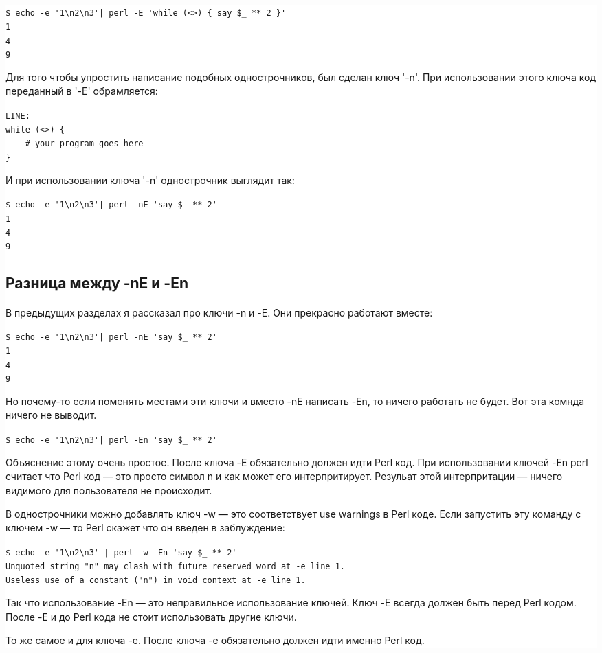     $ echo -e '1\n2\n3'| perl -E 'while (<>) { say $_ ** 2 }'
    1
    4
    9

Для того чтобы упростить написание подобных однострочников, был сделан
ключ '-n'. При использовании этого ключа код переданный в '-E' обрамляется:

    LINE:
    while (<>) {
        # your program goes here
    }

И при использовании ключа '-n' однострочник выглядит так:

    $ echo -e '1\n2\n3'| perl -nE 'say $_ ** 2'
    1
    4
    9

## Разница между -nE и -En

В предыдущих разделах я рассказал про ключи -n и -E. Они прекрасно работают
вместе:

    $ echo -e '1\n2\n3'| perl -nE 'say $_ ** 2'
    1
    4
    9

Но почему-то если поменять местами эти ключи и вместо -nE написать -En, то
ничего работать не будет. Вот эта комнда ничего не выводит.

    $ echo -e '1\n2\n3'| perl -En 'say $_ ** 2'

Объяснение этому очень простое. После ключа -E обязательно должен идти Perl
код. При использовании ключей -En perl считает что Perl код — это просто
символ n и как может его интерпритирует. Резульат этой интерпритации — ничего
видимого для пользователя не происходит.

В однострочники можно добавлять ключ -w — это соответствует use warnings в
Perl коде. Если запустить эту команду с ключем -w — то Perl скажет что он
введен в заблуждение:

    $ echo -e '1\n2\n3' | perl -w -En 'say $_ ** 2'
    Unquoted string "n" may clash with future reserved word at -e line 1.
    Useless use of a constant ("n") in void context at -e line 1.

Так что использование -En — это неправильное использование ключей. Ключ -E
всегда должен быть перед Perl кодом. После -E и до Perl кода не стоит
использовать другие ключи.

То же самое и для ключа -e. После ключа -e обязательно должен идти именно Perl
код.
